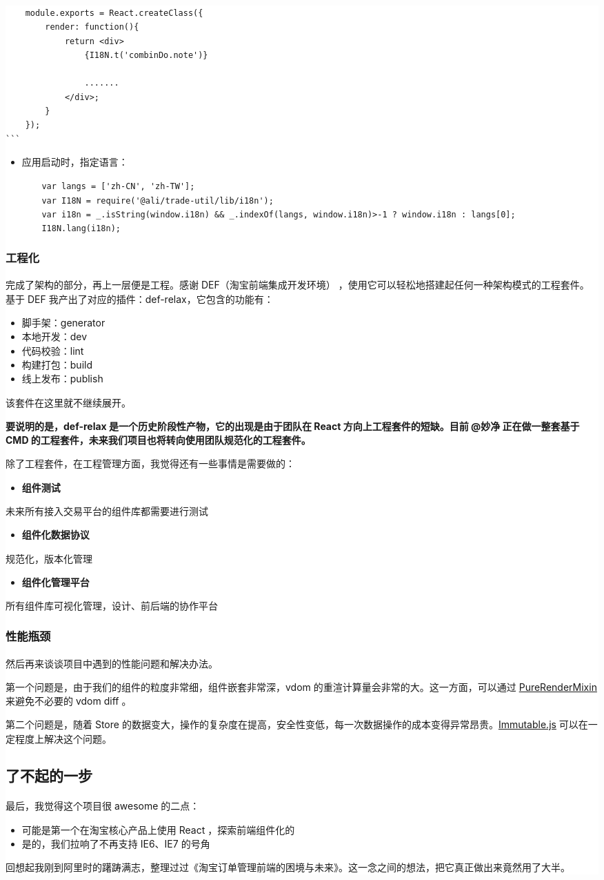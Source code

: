        module.exports = React.createClass({
            render: function(){
                return <div>
                    {I18N.t('combinDo.note')}

                    .......
                </div>;
            }
        });
    ```
* 应用启动时，指定语言：

    ```
        var langs = ['zh-CN', 'zh-TW'];
        var I18N = require('@ali/trade-util/lib/i18n');
        var i18n = _.isString(window.i18n) && _.indexOf(langs, window.i18n)>-1 ? window.i18n : langs[0];
        I18N.lang(i18n);
    ```

### 工程化

完成了架构的部分，再上一层便是工程。感谢 DEF（淘宝前端集成开发环境） ，使用它可以轻松地搭建起任何一种架构模式的工程套件。基于 DEF 我产出了对应的插件：def-relax，它包含的功能有：

* 脚手架：generator
* 本地开发：dev
* 代码校验：lint
* 构建打包：build
* 线上发布：publish

该套件在这里就不继续展开。

__要说明的是，def-relax 是一个历史阶段性产物，它的出现是由于团队在 React 方向上工程套件的短缺。目前 @妙净 正在做一整套基于 CMD 的工程套件，未来我们项目也将转向使用团队规范化的工程套件。__

除了工程套件，在工程管理方面，我觉得还有一些事情是需要做的：

* __组件测试__

未来所有接入交易平台的组件库都需要进行测试
* __组件化数据协议__

规范化，版本化管理
* __组件化管理平台__

所有组件库可视化管理，设计、前后端的协作平台

### 性能瓶颈

然后再来谈谈项目中遇到的性能问题和解决办法。

第一个问题是，由于我们的组件的粒度非常细，组件嵌套非常深，vdom 的重渲计算量会非常的大。这一方面，可以通过 [PureRenderMixin](http://facebook.github.io/react/docs/pure-render-mixin.html) 来避免不必要的 vdom diff 。

第二个问题是，随着 Store 的数据变大，操作的复杂度在提高，安全性变低，每一次数据操作的成本变得异常昂贵。[Immutable.js](http://facebook.github.io/immutable-js/) 可以在一定程度上解决这个问题。

## 了不起的一步

最后，我觉得这个项目很 awesome 的二点：

* 可能是第一个在淘宝核心产品上使用 React ，探索前端组件化的
* 是的，我们拉响了不再支持 IE6、IE7 的号角

回想起我刚到阿里时的躇踌满志，整理过过《淘宝订单管理前端的困境与未来》。这一念之间的想法，把它真正做出来竟然用了大半。